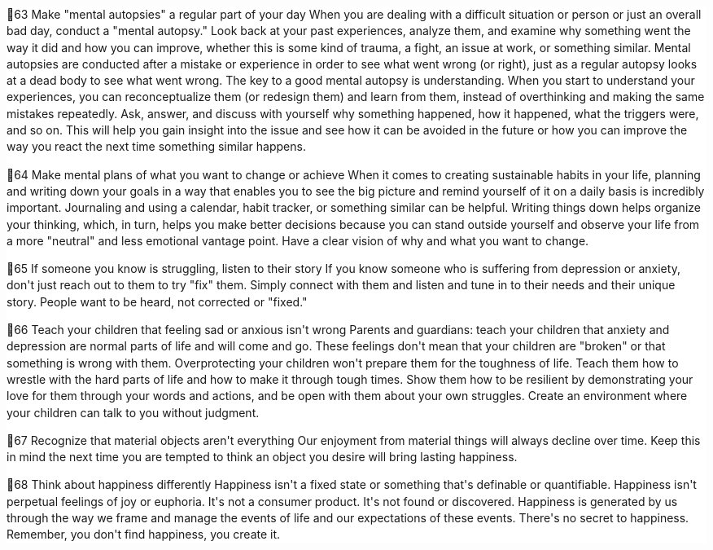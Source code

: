 63 Make "mental autopsies" a regular part of your day When you are
dealing with a difficult situation or person or just an overall bad day,
conduct a "mental autopsy." Look back at your past experiences, analyze
them, and examine why something went the way it did and how you can
improve, whether this is some kind of trauma, a fight, an issue at work,
or something similar. Mental autopsies are conducted after a mistake or
experience in order to see what went wrong (or right), just as a regular
autopsy looks at a dead body to see what went wrong. The key to a good
mental autopsy is understanding. When you start to understand your
experiences, you can reconceptualize them (or redesign them) and learn
from them, instead of overthinking and making the same mistakes
repeatedly. Ask, answer, and discuss with yourself why something
happened, how it happened, what the triggers were, and so on. This will
help you gain insight into the issue and see how it can be avoided in
the future or how you can improve the way you react the next time
something similar happens.

64 Make mental plans of what you want to change or achieve When it comes
to creating sustainable habits in your life, planning and writing down
your goals in a way that enables you to see the big picture and remind
yourself of it on a daily basis is incredibly important. Journaling and
using a calendar, habit tracker, or something similar can be helpful.
Writing things down helps organize your thinking, which, in turn, helps
you make better decisions because you can stand outside yourself and
observe your life from a more "neutral" and less emotional vantage
point. Have a clear vision of why and what you want to change.

65 If someone you know is struggling, listen to their story If you know
someone who is suffering from depression or anxiety, don't just reach
out to them to try "fix" them. Simply connect with them and listen and
tune in to their needs and their unique story. People want to be heard,
not corrected or "fixed."

66 Teach your children that feeling sad or anxious isn't wrong Parents
and guardians: teach your children that anxiety and depression are
normal parts of life and will come and go. These feelings don't mean
that your children are "broken" or that something is wrong with them.
Overprotecting your children won't prepare them for the toughness of
life. Teach them how to wrestle with the hard parts of life and how to
make it through tough times. Show them how to be resilient by
demonstrating your love for them through your words and actions, and be
open with them about your own struggles. Create an environment where
your children can talk to you without judgment.

67 Recognize that material objects aren't everything Our enjoyment from
material things will always decline over time. Keep this in mind the
next time you are tempted to think an object you desire will bring
lasting happiness.

68 Think about happiness differently Happiness isn't a fixed state or
something that's definable or quantifiable. Happiness isn't perpetual
feelings of joy or euphoria. It's not a consumer product. It's not found
or discovered. Happiness is generated by us through the way we frame and
manage the events of life and our expectations of these events. There's
no secret to happiness. Remember, you don't find happiness, you create
it.
